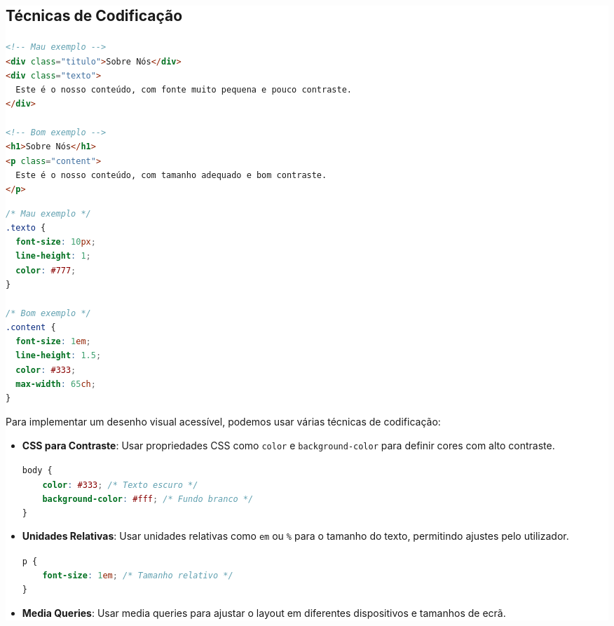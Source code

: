## Técnicas de Codificação

```html
<!-- Mau exemplo -->
<div class="titulo">Sobre Nós</div>
<div class="texto">
  Este é o nosso conteúdo, com fonte muito pequena e pouco contraste.
</div>

<!-- Bom exemplo -->
<h1>Sobre Nós</h1>
<p class="content">
  Este é o nosso conteúdo, com tamanho adequado e bom contraste.
</p>
```

```css
/* Mau exemplo */
.texto {
  font-size: 10px;
  line-height: 1;
  color: #777;
}

/* Bom exemplo */
.content {
  font-size: 1em;
  line-height: 1.5;
  color: #333;
  max-width: 65ch;
}
```

Para implementar um desenho visual acessível, podemos usar várias técnicas de codificação:

- **CSS para Contraste**: Usar propriedades CSS como `color` e `background-color` para definir cores com alto contraste.

  ```css
  body {
      color: #333; /* Texto escuro */
      background-color: #fff; /* Fundo branco */
  }
  ```

- **Unidades Relativas**: Usar unidades relativas como `em` ou `%` para o tamanho do texto, permitindo ajustes pelo utilizador.

  ```css
  p {
      font-size: 1em; /* Tamanho relativo */
  }
  ```

- **Media Queries**: Usar media queries para ajustar o layout em diferentes dispositivos e tamanhos de ecrã.
